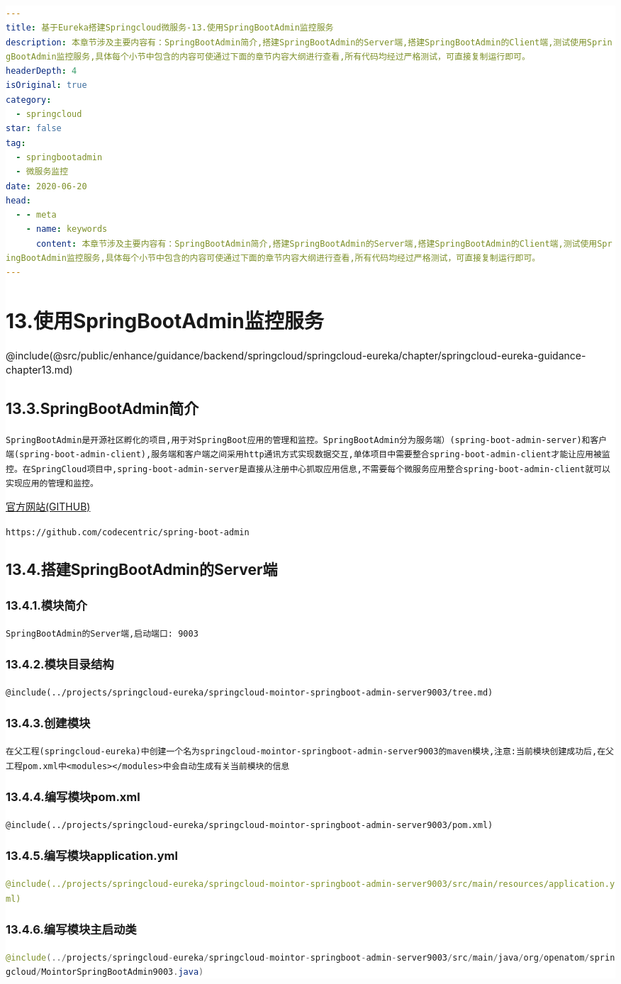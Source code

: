 ```yaml
---
title: 基于Eureka搭建Springcloud微服务-13.使用SpringBootAdmin监控服务
description: 本章节涉及主要内容有：SpringBootAdmin简介,搭建SpringBootAdmin的Server端,搭建SpringBootAdmin的Client端,测试使用SpringBootAdmin监控服务,具体每个小节中包含的内容可使通过下面的章节内容大纲进行查看,所有代码均经过严格测试，可直接复制运行即可。
headerDepth: 4
isOriginal: true
category:
  - springcloud
star: false
tag:
  - springbootadmin
  - 微服务监控
date: 2020-06-20
head:
  - - meta
    - name: keywords
      content: 本章节涉及主要内容有：SpringBootAdmin简介,搭建SpringBootAdmin的Server端,搭建SpringBootAdmin的Client端,测试使用SpringBootAdmin监控服务,具体每个小节中包含的内容可使通过下面的章节内容大纲进行查看,所有代码均经过严格测试，可直接复制运行即可。
---
```


# 13.使用SpringBootAdmin监控服务
@include(@src/public/enhance/guidance/backend/springcloud/springcloud-eureka/chapter/springcloud-eureka-guidance-chapter13.md)
## 13.3.SpringBootAdmin简介
    SpringBootAdmin是开源社区孵化的项目,用于对SpringBoot应用的管理和监控。SpringBootAdmin分为服务端）(spring-boot-admin-server)和客户端(spring-boot-admin-client),服务端和客户端之间采用http通讯方式实现数据交互,单体项目中需要整合spring-boot-admin-client才能让应用被监控。在SpringCloud项目中,spring-boot-admin-server是直接从注册中心抓取应用信息,不需要每个微服务应用整合spring-boot-admin-client就可以实现应用的管理和监控。

<a href="https://github.com/codecentric/spring-boot-admin"  target="_blank">官方网站(GITHUB)</a>
```
https://github.com/codecentric/spring-boot-admin
```

## 13.4.搭建SpringBootAdmin的Server端
### 13.4.1.模块简介
    SpringBootAdmin的Server端,启动端口: 9003
### 13.4.2.模块目录结构
```md
@include(../projects/springcloud-eureka/springcloud-mointor-springboot-admin-server9003/tree.md)
```
### 13.4.3.创建模块
	在父工程(springcloud-eureka)中创建一个名为springcloud-mointor-springboot-admin-server9003的maven模块,注意:当前模块创建成功后,在父工程pom.xml中<modules></modules>中会自动生成有关当前模块的信息
### 13.4.4.编写模块pom.xml
```xml
@include(../projects/springcloud-eureka/springcloud-mointor-springboot-admin-server9003/pom.xml)
```
### 13.4.5.编写模块application.yml
```yml
@include(../projects/springcloud-eureka/springcloud-mointor-springboot-admin-server9003/src/main/resources/application.yml)
```
### 13.4.6.编写模块主启动类
```java
@include(../projects/springcloud-eureka/springcloud-mointor-springboot-admin-server9003/src/main/java/org/openatom/springcloud/MointorSpringBootAdmin9003.java)
```